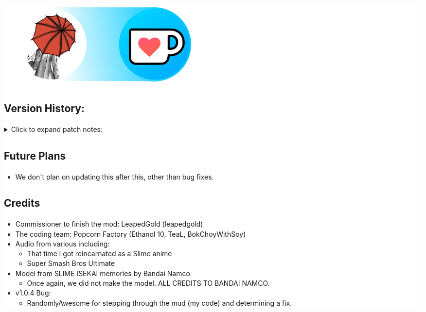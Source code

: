   <img width="400" src="https://raw.githubusercontent.com/Ethanol10/rimuru-tempest-ror2/master/ReleaseFolder/kofiImg.png"/>
</a>

## Version History:
<details><summary>Click to expand patch notes:</summary></details>


## Future Plans

- We don't plan on updating this after this, other than bug fixes.

## Credits

- Commissioner to finish the mod: LeapedGold (leapedgold)
- The coding team: Popcorn Factory (Ethanol 10, TeaL, BokChoyWithSoy)
- Audio from various including:
  - That time I got reincarnated as a Slime anime
  - Super Smash Bros Ultimate
- Model from SLIME ISEKAI memories by Bandai Namco
  - Once again, we did not make the model. ALL CREDITS TO BANDAI NAMCO.
- v1.0.4 Bug:
    - RandomlyAwesome for stepping through the mud (my code) and determining a fix.